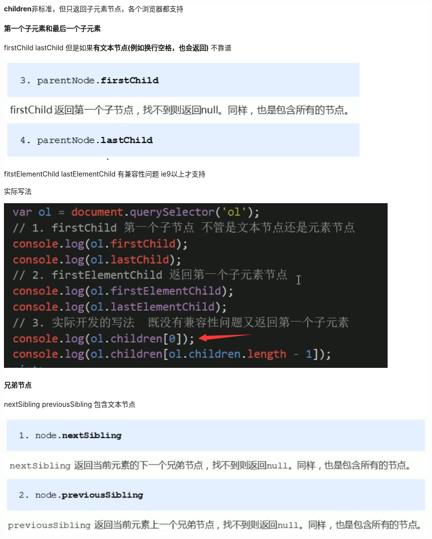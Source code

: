 **children**非标准，但只返回子元素节点，各个浏览器都支持



#### 第一个子元素和最后一个子元素

firstChild    lastChild 但是如果**有文本节点(例如换行空格，也会返回)** 不靠谱

![63517027932](assets/1635170279328.png)



fitstElementChild    lastElementChild   有兼容性问题 ie9以上才支持

实际写法

![63517057921](assets/1635170579213.png)



#### 兄弟节点

nextSibling  previousSibling 包含文本节点

![63517140368](assets/1635171403686.png)
